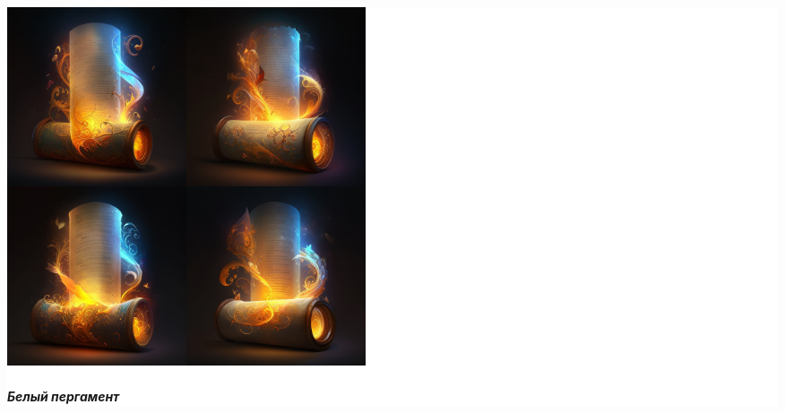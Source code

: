 <img src="https://github.com/SeeNotEvil/design_task/blob/main/technical_task_scroll/color_2.jpg" width="400"/>   

##### Белый пергамент     
